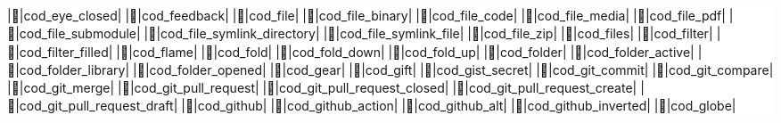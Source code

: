|<span class="nf big">&#xeae7;</span>|cod_eye_closed|
|<span class="nf big">&#xeb96;</span>|cod_feedback|
|<span class="nf big">&#xea7b;</span>|cod_file|
|<span class="nf big">&#xeae8;</span>|cod_file_binary|
|<span class="nf big">&#xeae9;</span>|cod_file_code|
|<span class="nf big">&#xeaea;</span>|cod_file_media|
|<span class="nf big">&#xeaeb;</span>|cod_file_pdf|
|<span class="nf big">&#xeaec;</span>|cod_file_submodule|
|<span class="nf big">&#xeaed;</span>|cod_file_symlink_directory|
|<span class="nf big">&#xeaee;</span>|cod_file_symlink_file|
|<span class="nf big">&#xeaef;</span>|cod_file_zip|
|<span class="nf big">&#xeaf0;</span>|cod_files|
|<span class="nf big">&#xeaf1;</span>|cod_filter|
|<span class="nf big">&#xebce;</span>|cod_filter_filled|
|<span class="nf big">&#xeaf2;</span>|cod_flame|
|<span class="nf big">&#xeaf5;</span>|cod_fold|
|<span class="nf big">&#xeaf3;</span>|cod_fold_down|
|<span class="nf big">&#xeaf4;</span>|cod_fold_up|
|<span class="nf big">&#xea83;</span>|cod_folder|
|<span class="nf big">&#xeaf6;</span>|cod_folder_active|
|<span class="nf big">&#xebdf;</span>|cod_folder_library|
|<span class="nf big">&#xeaf7;</span>|cod_folder_opened|
|<span class="nf big">&#xeaf8;</span>|cod_gear|
|<span class="nf big">&#xeaf9;</span>|cod_gift|
|<span class="nf big">&#xeafa;</span>|cod_gist_secret|
|<span class="nf big">&#xeafc;</span>|cod_git_commit|
|<span class="nf big">&#xeafd;</span>|cod_git_compare|
|<span class="nf big">&#xeafe;</span>|cod_git_merge|
|<span class="nf big">&#xea64;</span>|cod_git_pull_request|
|<span class="nf big">&#xebda;</span>|cod_git_pull_request_closed|
|<span class="nf big">&#xebbc;</span>|cod_git_pull_request_create|
|<span class="nf big">&#xebdb;</span>|cod_git_pull_request_draft|
|<span class="nf big">&#xea84;</span>|cod_github|
|<span class="nf big">&#xeaff;</span>|cod_github_action|
|<span class="nf big">&#xeb00;</span>|cod_github_alt|
|<span class="nf big">&#xeba1;</span>|cod_github_inverted|
|<span class="nf big">&#xeb01;</span>|cod_globe|